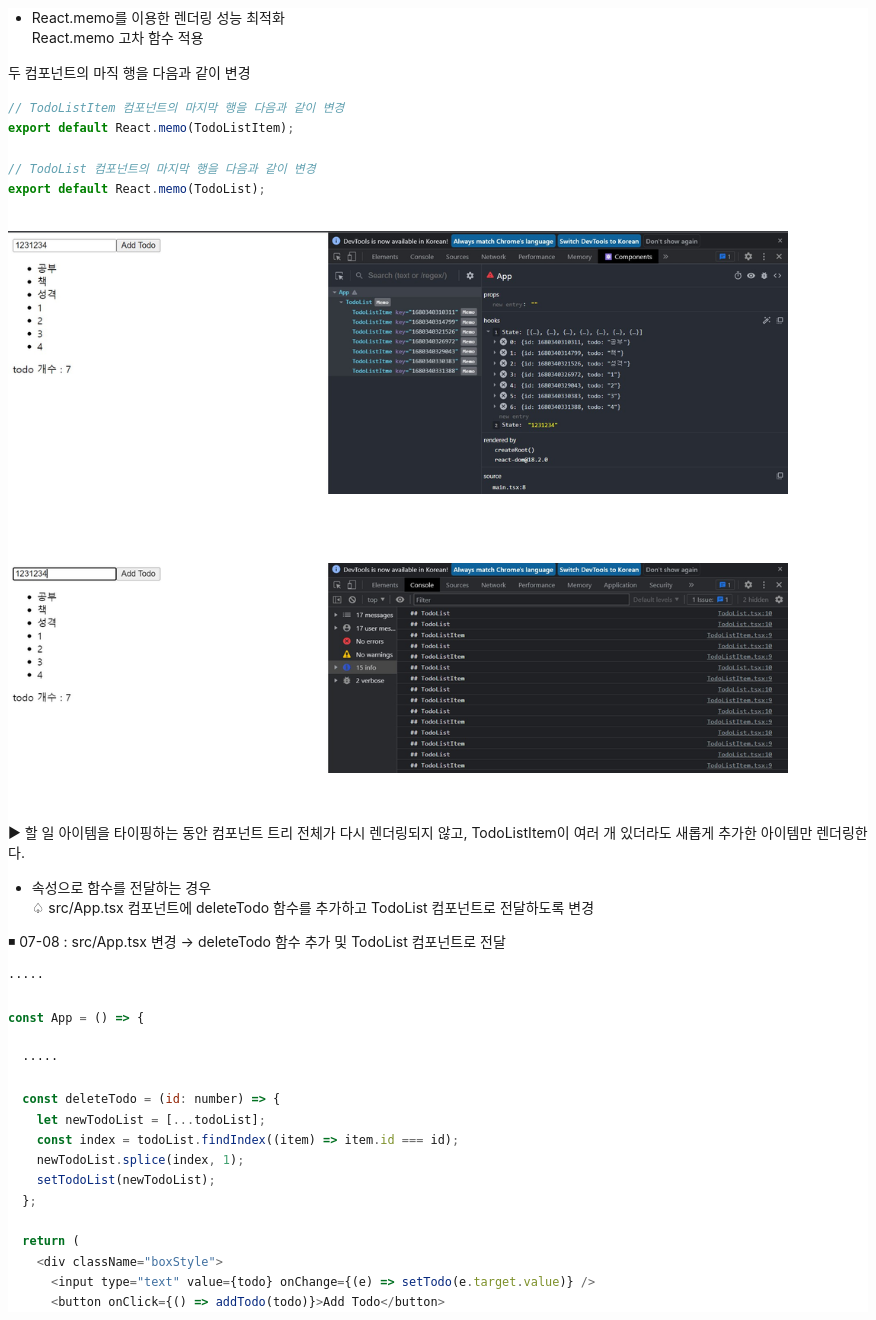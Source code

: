 - React.memo를 이용한 렌더링 성능 최적화 <br>
React.memo 고차 함수 적용 <br>

두 컴포넌트의 마직 행을 다음과 같이 변경 <br>
```javascript
// TodoListItem 컴포넌트의 마지막 행을 다음과 같이 변경
export default React.memo(TodoListItem);

// TodoList 컴포넌트의 마지막 행을 다음과 같이 변경
export default React.memo(TodoList);
```

<img src="img/optimization.jpg" width="780" height="300" /> <br>
<img src="img/render_console_check_hof.jpg" width="780" height="300" /> <br>
▶ 할 일 아이템을 타이핑하는 동안 컴포넌트 트리 전체가 다시 렌더링되지 않고, TodoListItem이 여러 개 있더라도 새롭게 추가한 아이템만 렌더링한다. <br>

- 속성으로 함수를 전달하는 경우 <br>
♤ src/App.tsx 컴포넌트에 deleteTodo 함수를 추가하고 TodoList 컴포넌트로 전달하도록 변경 <br>

◾ 07-08 : src/App.tsx 변경 → deleteTodo 함수 추가 및 TodoList 컴포넌트로 전달 <br>

```javascript
·····

const App = () => {
  
  ·····

  const deleteTodo = (id: number) => {
    let newTodoList = [...todoList];
    const index = todoList.findIndex((item) => item.id === id);
    newTodoList.splice(index, 1);
    setTodoList(newTodoList);
  };

  return (
    <div className="boxStyle">
      <input type="text" value={todo} onChange={(e) => setTodo(e.target.value)} />
      <button onClick={() => addTodo(todo)}>Add Todo</button>
```